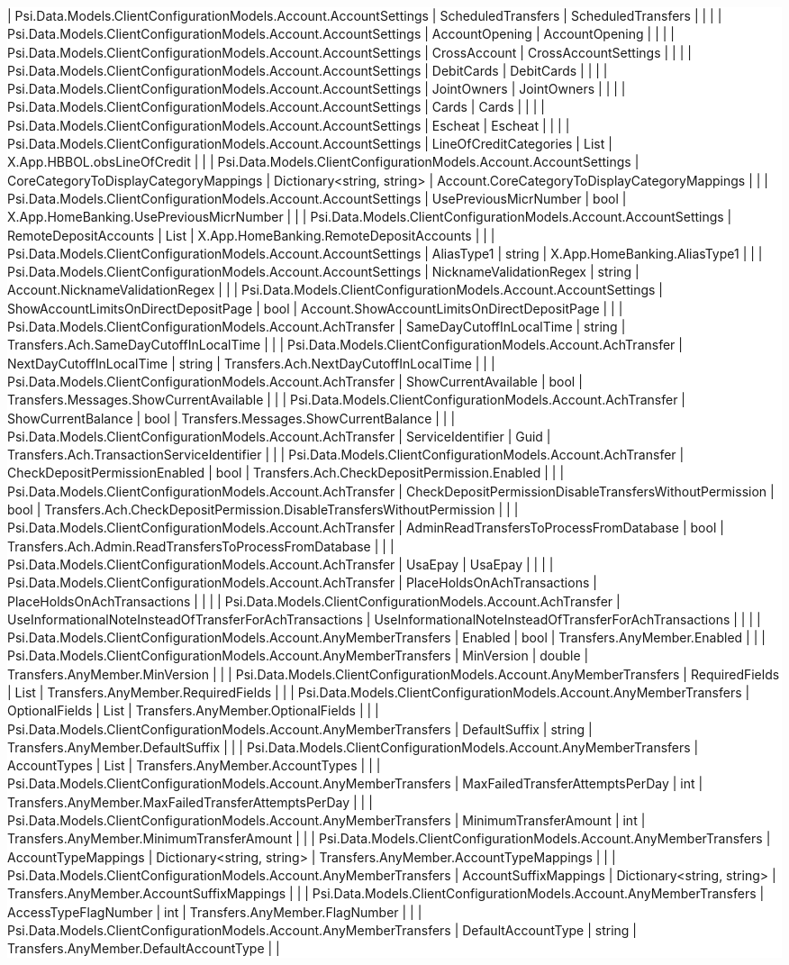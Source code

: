 | Psi.Data.Models.ClientConfigurationModels.Account.AccountSettings | ScheduledTransfers | ScheduledTransfers |  |  |
| Psi.Data.Models.ClientConfigurationModels.Account.AccountSettings | AccountOpening | AccountOpening |  |  |
| Psi.Data.Models.ClientConfigurationModels.Account.AccountSettings | CrossAccount | CrossAccountSettings |  |  |
| Psi.Data.Models.ClientConfigurationModels.Account.AccountSettings | DebitCards | DebitCards |  |  |
| Psi.Data.Models.ClientConfigurationModels.Account.AccountSettings | JointOwners | JointOwners |  |  |
| Psi.Data.Models.ClientConfigurationModels.Account.AccountSettings | Cards | Cards |  |  |
| Psi.Data.Models.ClientConfigurationModels.Account.AccountSettings | Escheat | Escheat |  |  |
| Psi.Data.Models.ClientConfigurationModels.Account.AccountSettings | LineOfCreditCategories | List<string> | X.App.HBBOL.obsLineOfCredit |  |
| Psi.Data.Models.ClientConfigurationModels.Account.AccountSettings | CoreCategoryToDisplayCategoryMappings | Dictionary<string, string> | Account.CoreCategoryToDisplayCategoryMappings |  |
| Psi.Data.Models.ClientConfigurationModels.Account.AccountSettings | UsePreviousMicrNumber | bool | X.App.HomeBanking.UsePreviousMicrNumber |  |
| Psi.Data.Models.ClientConfigurationModels.Account.AccountSettings | RemoteDepositAccounts | List<string> | X.App.HomeBanking.RemoteDepositAccounts |  |
| Psi.Data.Models.ClientConfigurationModels.Account.AccountSettings | AliasType1 | string | X.App.HomeBanking.AliasType1 |  |
| Psi.Data.Models.ClientConfigurationModels.Account.AccountSettings | NicknameValidationRegex | string | Account.NicknameValidationRegex |  |
| Psi.Data.Models.ClientConfigurationModels.Account.AccountSettings | ShowAccountLimitsOnDirectDepositPage | bool | Account.ShowAccountLimitsOnDirectDepositPage |  |
| Psi.Data.Models.ClientConfigurationModels.Account.AchTransfer | SameDayCutoffInLocalTime | string | Transfers.Ach.SameDayCutoffInLocalTime |  |
| Psi.Data.Models.ClientConfigurationModels.Account.AchTransfer | NextDayCutoffInLocalTime | string | Transfers.Ach.NextDayCutoffInLocalTime |  |
| Psi.Data.Models.ClientConfigurationModels.Account.AchTransfer | ShowCurrentAvailable | bool | Transfers.Messages.ShowCurrentAvailable |  |
| Psi.Data.Models.ClientConfigurationModels.Account.AchTransfer | ShowCurrentBalance | bool | Transfers.Messages.ShowCurrentBalance |  |
| Psi.Data.Models.ClientConfigurationModels.Account.AchTransfer | ServiceIdentifier | Guid | Transfers.Ach.TransactionServiceIdentifier |  |
| Psi.Data.Models.ClientConfigurationModels.Account.AchTransfer | CheckDepositPermissionEnabled | bool | Transfers.Ach.CheckDepositPermission.Enabled |  |
| Psi.Data.Models.ClientConfigurationModels.Account.AchTransfer | CheckDepositPermissionDisableTransfersWithoutPermission | bool | Transfers.Ach.CheckDepositPermission.DisableTransfersWithoutPermission |  |
| Psi.Data.Models.ClientConfigurationModels.Account.AchTransfer | AdminReadTransfersToProcessFromDatabase | bool | Transfers.Ach.Admin.ReadTransfersToProcessFromDatabase |  |
| Psi.Data.Models.ClientConfigurationModels.Account.AchTransfer | UsaEpay | UsaEpay |  |  |
| Psi.Data.Models.ClientConfigurationModels.Account.AchTransfer | PlaceHoldsOnAchTransactions | PlaceHoldsOnAchTransactions |  |  |
| Psi.Data.Models.ClientConfigurationModels.Account.AchTransfer | UseInformationalNoteInsteadOfTransferForAchTransactions | UseInformationalNoteInsteadOfTransferForAchTransactions |  |  |
| Psi.Data.Models.ClientConfigurationModels.Account.AnyMemberTransfers | Enabled | bool | Transfers.AnyMember.Enabled |  |
| Psi.Data.Models.ClientConfigurationModels.Account.AnyMemberTransfers | MinVersion | double | Transfers.AnyMember.MinVersion |  |
| Psi.Data.Models.ClientConfigurationModels.Account.AnyMemberTransfers | RequiredFields | List<AnyMemberTransferField> | Transfers.AnyMember.RequiredFields |  |
| Psi.Data.Models.ClientConfigurationModels.Account.AnyMemberTransfers | OptionalFields | List<AnyMemberTransferField> | Transfers.AnyMember.OptionalFields |  |
| Psi.Data.Models.ClientConfigurationModels.Account.AnyMemberTransfers | DefaultSuffix | string | Transfers.AnyMember.DefaultSuffix |  |
| Psi.Data.Models.ClientConfigurationModels.Account.AnyMemberTransfers | AccountTypes | List<string> | Transfers.AnyMember.AccountTypes |  |
| Psi.Data.Models.ClientConfigurationModels.Account.AnyMemberTransfers | MaxFailedTransferAttemptsPerDay | int | Transfers.AnyMember.MaxFailedTransferAttemptsPerDay |  |
| Psi.Data.Models.ClientConfigurationModels.Account.AnyMemberTransfers | MinimumTransferAmount | int | Transfers.AnyMember.MinimumTransferAmount |  |
| Psi.Data.Models.ClientConfigurationModels.Account.AnyMemberTransfers | AccountTypeMappings | Dictionary<string, string> | Transfers.AnyMember.AccountTypeMappings |  |
| Psi.Data.Models.ClientConfigurationModels.Account.AnyMemberTransfers | AccountSuffixMappings | Dictionary<string, string> | Transfers.AnyMember.AccountSuffixMappings |  |
| Psi.Data.Models.ClientConfigurationModels.Account.AnyMemberTransfers | AccessTypeFlagNumber | int | Transfers.AnyMember.FlagNumber |  |
| Psi.Data.Models.ClientConfigurationModels.Account.AnyMemberTransfers | DefaultAccountType | string | Transfers.AnyMember.DefaultAccountType |  |